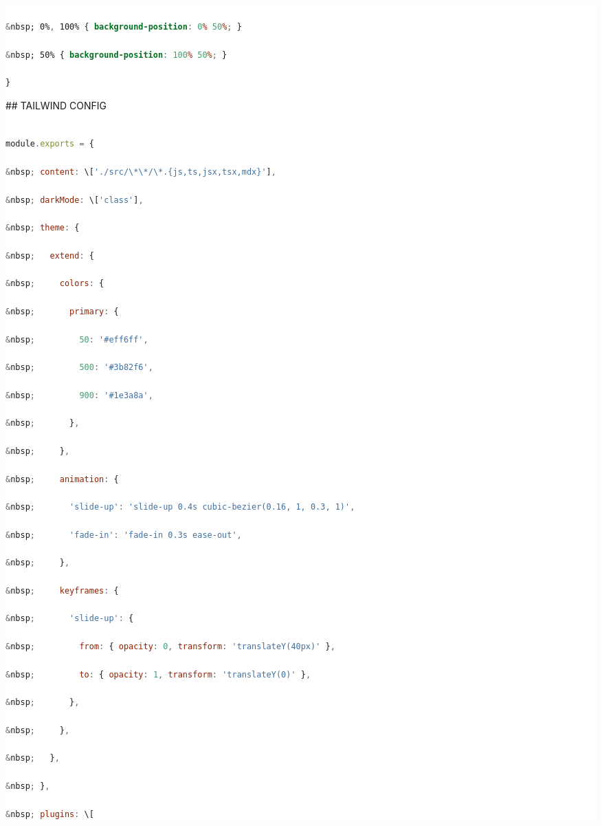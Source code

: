 ```css

&nbsp; 0%, 100% { background-position: 0% 50%; }

&nbsp; 50% { background-position: 100% 50%; }

}

```



\## TAILWIND CONFIG



```js

module.exports = {

&nbsp; content: \['./src/\*\*/\*.{js,ts,jsx,tsx,mdx}'],

&nbsp; darkMode: \['class'],

&nbsp; theme: {

&nbsp;   extend: {

&nbsp;     colors: {

&nbsp;       primary: {

&nbsp;         50: '#eff6ff',

&nbsp;         500: '#3b82f6',

&nbsp;         900: '#1e3a8a',

&nbsp;       },

&nbsp;     },

&nbsp;     animation: {

&nbsp;       'slide-up': 'slide-up 0.4s cubic-bezier(0.16, 1, 0.3, 1)',

&nbsp;       'fade-in': 'fade-in 0.3s ease-out',

&nbsp;     },

&nbsp;     keyframes: {

&nbsp;       'slide-up': {

&nbsp;         from: { opacity: 0, transform: 'translateY(40px)' },

&nbsp;         to: { opacity: 1, transform: 'translateY(0)' },

&nbsp;       },

&nbsp;     },

&nbsp;   },

&nbsp; },

&nbsp; plugins: \[
```
